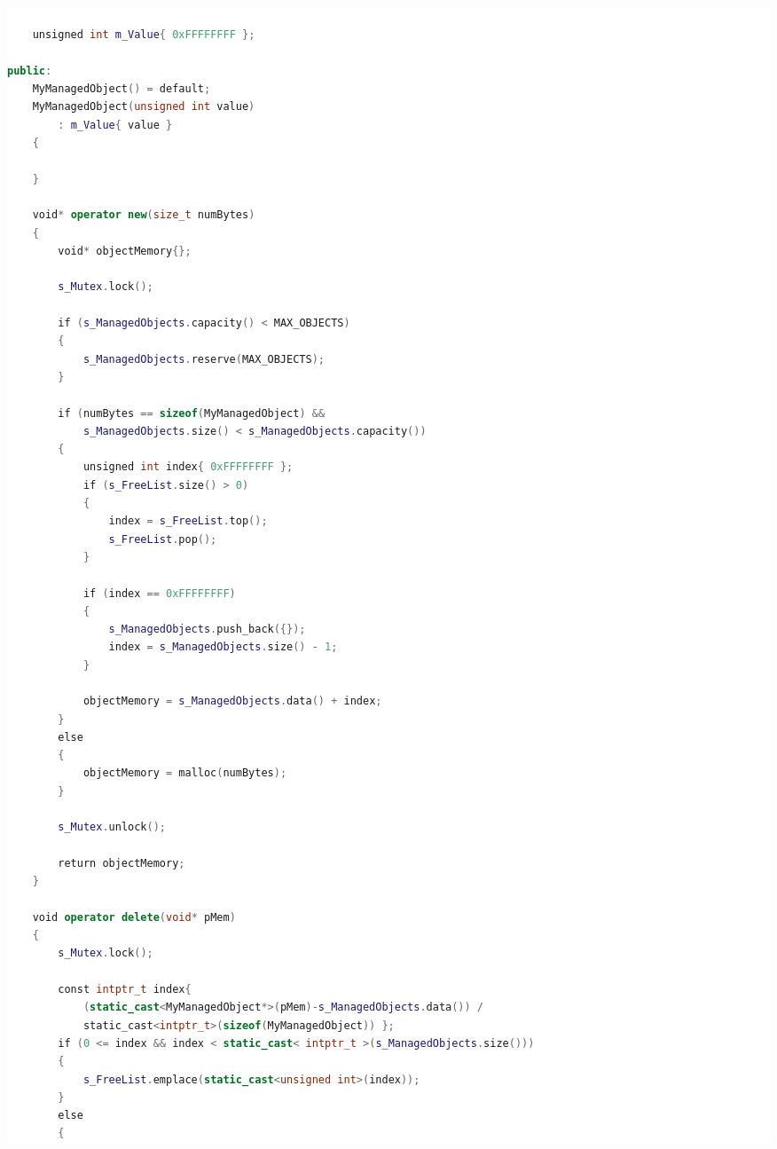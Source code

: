 ```cpp

    unsigned int m_Value{ 0xFFFFFFFF };

public:
    MyManagedObject() = default;
    MyManagedObject(unsigned int value)
        : m_Value{ value }
    {

    }

    void* operator new(size_t numBytes)
    {
        void* objectMemory{};

        s_Mutex.lock();

        if (s_ManagedObjects.capacity() < MAX_OBJECTS)
        {
            s_ManagedObjects.reserve(MAX_OBJECTS);
        }

        if (numBytes == sizeof(MyManagedObject) &&
            s_ManagedObjects.size() < s_ManagedObjects.capacity())
        {
            unsigned int index{ 0xFFFFFFFF };
            if (s_FreeList.size() > 0)
            {
                index = s_FreeList.top();
                s_FreeList.pop();
            }

            if (index == 0xFFFFFFFF)
            {
                s_ManagedObjects.push_back({});
                index = s_ManagedObjects.size() - 1;
            }

            objectMemory = s_ManagedObjects.data() + index;
        }
        else
        {
            objectMemory = malloc(numBytes);
        }

        s_Mutex.unlock();

        return objectMemory;
    }

    void operator delete(void* pMem)
    {
        s_Mutex.lock();

        const intptr_t index{
            (static_cast<MyManagedObject*>(pMem)-s_ManagedObjects.data()) /
            static_cast<intptr_t>(sizeof(MyManagedObject)) };
        if (0 <= index && index < static_cast< intptr_t >(s_ManagedObjects.size()))
        {
            s_FreeList.emplace(static_cast<unsigned int>(index));
        }
        else
        {
```